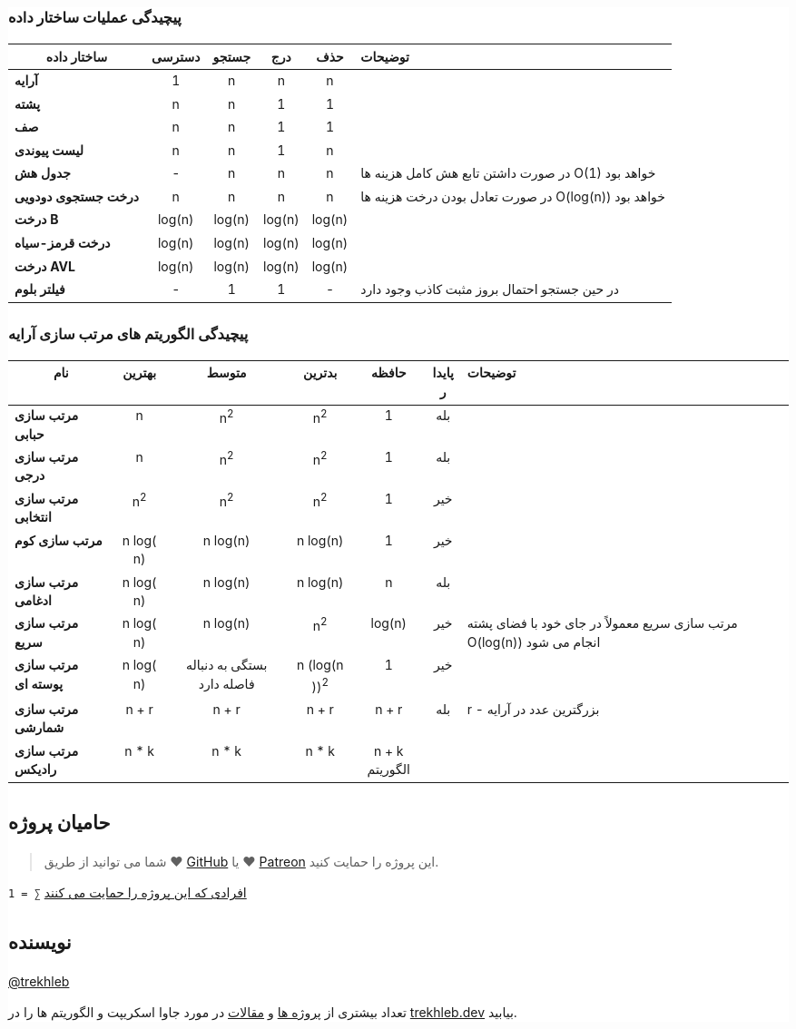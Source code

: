 ### پیچیدگی عملیات ساختار داده

| ساختار داده            | دسترسی | جستجو  |  درج   |  حذف   | توضیحات                                              |
| ---------------------- | :----: | :----: | :----: | :----: | :--------------------------------------------------- |
| **آرایه**              |   1    |   n    |   n    |   n    |                                                      |
| **پشته**               |   n    |   n    |   1    |   1    |                                                      |
| **صف**                 |   n    |   n    |   1    |   1    |                                                      |
| **لیست پیوندی**        |   n    |   n    |   1    |   n    |                                                      |
| **جدول هش**            |   -    |   n    |   n    |   n    | در صورت داشتن تابع هش کامل هزینه ها O(1) خواهد بود   |
| **درخت جستجوی دودویی** |   n    |   n    |   n    |   n    | در صورت تعادل بودن درخت هزینه ها O(log(n)) خواهد بود |
| **درخت B**             | log(n) | log(n) | log(n) | log(n) |                                                      |
| **درخت قرمز-سیاه**     | log(n) | log(n) | log(n) | log(n) |                                                      |
| **درخت AVL**           | log(n) | log(n) | log(n) | log(n) |                                                      |
| **فیلتر بلوم**         |   -    |   1    |   1    |   -    | در حین جستجو احتمال بروز مثبت کاذب وجود دارد         |

### پیچیدگی الگوریتم های مرتب سازی آرایه

| نام                    |    بهترین     |           متوسط            |           بدترین            |     حافظه      | پایدار | توضیحات                                                               |
| ---------------------- | :-----------: | :------------------------: | :-------------------------: | :------------: | :----: | :-------------------------------------------------------------------- |
| **مرتب سازی حبابی**    |       n       |       n<sup>2</sup>        |        n<sup>2</sup>        |       1        |  بله   |                                                                       |
| **مرتب سازی درجی**     |       n       |       n<sup>2</sup>        |        n<sup>2</sup>        |       1        |  بله   |                                                                       |
| **مرتب سازی انتخابی**  | n<sup>2</sup> |       n<sup>2</sup>        |        n<sup>2</sup>        |       1        |  خیر   |                                                                       |
| **مرتب سازی کوم**      | n&nbsp;log(n) |       n&nbsp;log(n)        |        n&nbsp;log(n)        |       1        |  خیر   |                                                                       |
| **مرتب سازی ادغامی**   | n&nbsp;log(n) |       n&nbsp;log(n)        |        n&nbsp;log(n)        |       n        |  بله   |                                                                       |
| **مرتب سازی سریع**     | n&nbsp;log(n) |       n&nbsp;log(n)        |        n<sup>2</sup>        |     log(n)     |  خیر   | مرتب سازی سریع معمولاً در جای خود با فضای پشته O(log(n)) انجام می شود |
| **مرتب سازی پوسته ای** | n&nbsp;log(n) | بستگی به دنباله فاصله دارد | n&nbsp;(log(n))<sup>2</sup> |       1        |  خیر   |                                                                       |
| **مرتب سازی شمارشی**   |     n + r     |           n + r            |            n + r            |     n + r      |  بله   | r - بزرگترین عدد در آرایه                                             |
| **مرتب سازی رادیکس**   |    n \* k     |           n \* k           |           n \* k            | n + k الگوریتم |

## حامیان پروژه

> شما می توانید از طریق ❤️️ [GitHub](https://github.com/sponsors/trekhleb) یا ❤️️ [Patreon](https://www.patreon.com/trekhleb) این پروژه را حمایت کنید.

[افرادی که این پروژه را حمایت می کنند](https://github.com/trekhleb/javascript-algorithms/blob/master/BACKERS.md) `∑ = 1`

## نویسنده

[@trekhleb](https://trekhleb.dev)

تعداد بیشتری از [پروژه ها](https://trekhleb.dev/projects/) و [مقالات](https://trekhleb.dev/blog/) در مورد جاوا اسکریپت و الگوریتم ها را در [trekhleb.dev](https://trekhleb.dev) بیابید.
